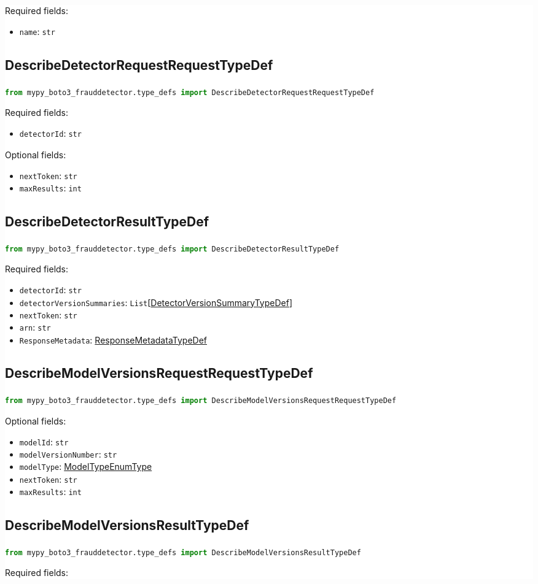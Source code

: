 Required fields:

- `name`: `str`

## DescribeDetectorRequestRequestTypeDef

```python
from mypy_boto3_frauddetector.type_defs import DescribeDetectorRequestRequestTypeDef
```

Required fields:

- `detectorId`: `str`

Optional fields:

- `nextToken`: `str`
- `maxResults`: `int`

## DescribeDetectorResultTypeDef

```python
from mypy_boto3_frauddetector.type_defs import DescribeDetectorResultTypeDef
```

Required fields:

- `detectorId`: `str`
- `detectorVersionSummaries`:
  `List`\[[DetectorVersionSummaryTypeDef](./type_defs.md#detectorversionsummarytypedef)\]
- `nextToken`: `str`
- `arn`: `str`
- `ResponseMetadata`:
  [ResponseMetadataTypeDef](./type_defs.md#responsemetadatatypedef)

## DescribeModelVersionsRequestRequestTypeDef

```python
from mypy_boto3_frauddetector.type_defs import DescribeModelVersionsRequestRequestTypeDef
```

Optional fields:

- `modelId`: `str`
- `modelVersionNumber`: `str`
- `modelType`: [ModelTypeEnumType](./literals.md#modeltypeenumtype)
- `nextToken`: `str`
- `maxResults`: `int`

## DescribeModelVersionsResultTypeDef

```python
from mypy_boto3_frauddetector.type_defs import DescribeModelVersionsResultTypeDef
```

Required fields:
